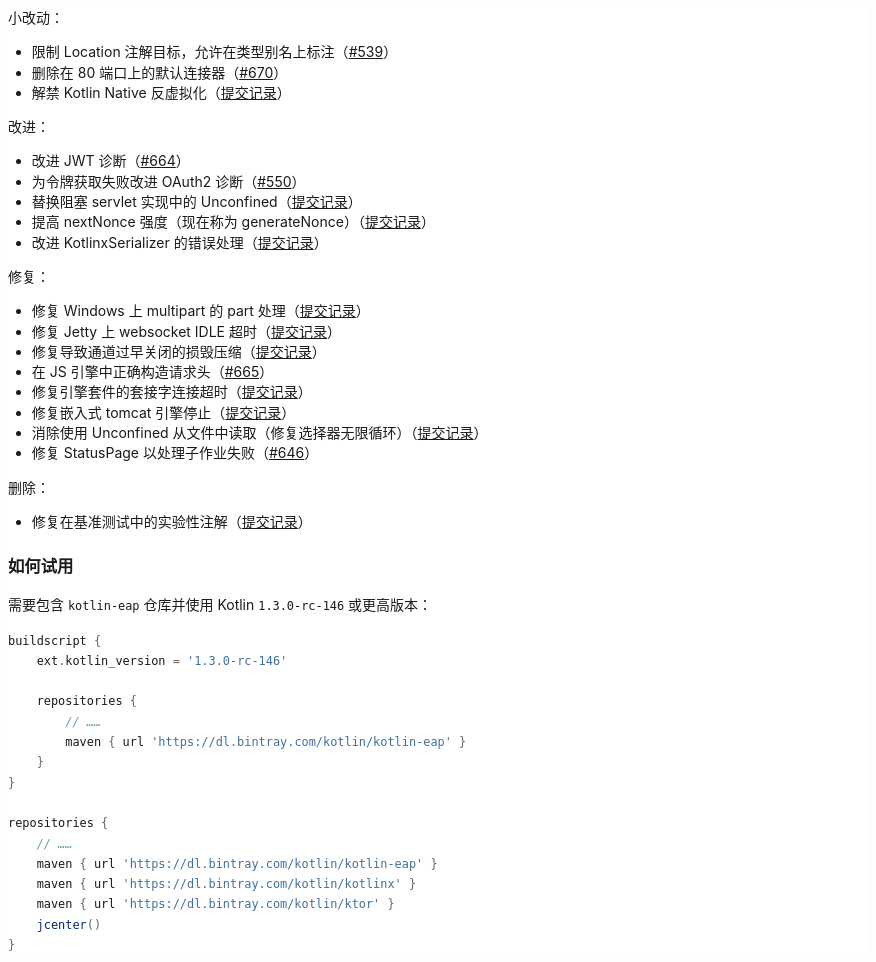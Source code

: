 小改动：

* 限制 Location 注解目标，允许在类型别名上标注（[#539](https://github.com/ktorio/ktor/issues/539)）
* 删除在 80 端口上的默认连接器（[#670](https://github.com/ktorio/ktor/issues/670)）
* 解禁 Kotlin Native 反虚拟化（[提交记录](https://github.com/ktorio/ktor/commit/cbad673245ee8ac01b41e6262ce181064e48a558)）

改进：

* 改进 JWT 诊断（[#664](https://github.com/ktorio/ktor/issues/664)）
* 为令牌获取失败改进 OAuth2 诊断（[#550](https://github.com/ktorio/ktor/issues/550)）
* 替换阻塞 servlet 实现中的 Unconfined（[提交记录](https://github.com/ktorio/ktor/commit/eabc46034765dc0b2ea7228de63403c3ef6c71f2)）
* 提高 nextNonce 强度（现在称为 generateNonce）（[提交记录](https://github.com/ktorio/ktor/commit/d224f855ea5c5b22df1761b51cef1b22bd37f3bd)）
* 改进 KotlinxSerializer 的错误处理（[提交记录](https://github.com/ktorio/ktor/commit/918a74aa8909e2dd9b2f78976eec656761368178)）

修复：

* 修复 Windows 上 multipart 的 part 处理（[提交记录](https://github.com/ktorio/ktor/commit/49c9c75c114163982f5c5a7cfeb4c586537b792a)）
* 修复 Jetty 上 websocket IDLE 超时（[提交记录](https://github.com/ktorio/ktor/commit/22d071b6e8c8d2073b42acfee6006c3af7f10f49)）
* 修复导致通道过早关闭的损毁压缩（[提交记录](https://github.com/ktorio/ktor/commit/16c1c94f77ccb8bfaee2cffe7c8f194894aa8117)）
* 在 JS 引擎中正确构造请求头（[#665](https://github.com/ktorio/ktor/pull/665)）
* 修复引擎套件的套接字连接超时（[提交记录](https://github.com/ktorio/ktor/commit/e1321a6925c85272eb36b9f2e122706436a332a8)）
* 修复嵌入式 tomcat 引擎停止（[提交记录](https://github.com/ktorio/ktor/commit/48189039655acba907e261a5ab900acb6018e8df)）
* 消除使用 Unconfined 从文件中读取（修复选择器无限循环）（[提交记录](https://github.com/ktorio/ktor/commit/6bc4e7fb79e4e7b9c5fe9fe9c068bc421f2eab68)）
* 修复 StatusPage 以处理子作业失败（[#646](https://github.com/ktorio/ktor/issues/646)）

删除：

* 修复在基准测试中的实验性注解（[提交记录](https://github.com/ktorio/ktor/commit/771da84818508c297dc42c96b4e3a8eb8dcb8cde)）

### 如何试用

需要包含 `kotlin-eap` 仓库并使用 Kotlin `1.3.0-rc-146` 或更高版本：

```groovy
buildscript {
    ext.kotlin_version = '1.3.0-rc-146'

    repositories {
        // ……
        maven { url 'https://dl.bintray.com/kotlin/kotlin-eap' }
    }
}

repositories {
    // ……
    maven { url 'https://dl.bintray.com/kotlin/kotlin-eap' }
    maven { url 'https://dl.bintray.com/kotlin/kotlinx' }
    maven { url 'https://dl.bintray.com/kotlin/ktor' }
    jcenter()
}

```
